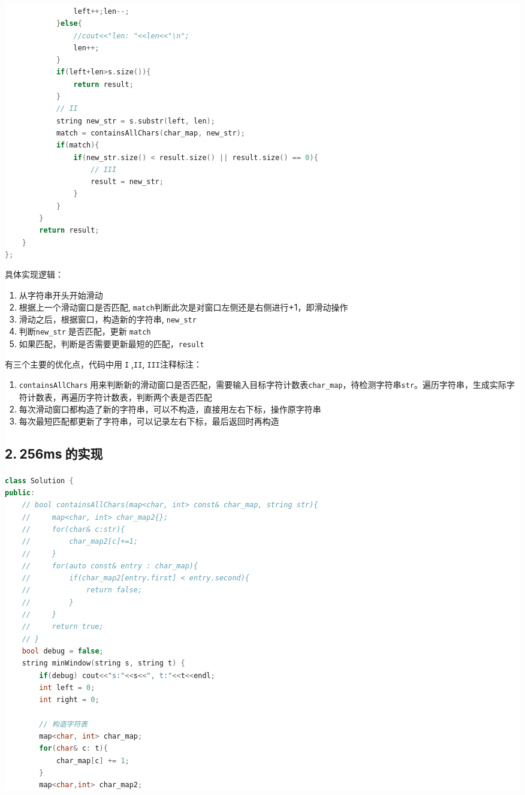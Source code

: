 ```c++
                left++;len--;
            }else{
                //cout<<"len: "<<len<<"\n";
                len++;
            }
            if(left+len>s.size()){
                return result;
            }
            // II
            string new_str = s.substr(left, len);
            match = containsAllChars(char_map, new_str);
            if(match){
                if(new_str.size() < result.size() || result.size() == 0){
                    // III
                    result = new_str;
                }
            }
        }
        return result;
    }
};
```
具体实现逻辑：
1. 从字符串开头开始滑动
2. 根据上一个滑动窗口是否匹配, `match`判断此次是对窗口左侧还是右侧进行+1，即滑动操作
3. 滑动之后，根据窗口，构造新的字符串, `new_str`
4. 判断`new_str` 是否匹配，更新 `match`
5. 如果匹配，判断是否需要更新最短的匹配，`result`

有三个主要的优化点，代码中用 `I` ,`II`, `III`注释标注：
1. `containsAllChars` 用来判断新的滑动窗口是否匹配，需要输入目标字符计数表`char_map`，待检测字符串`str`。遍历字符串，生成实际字符计数表，再遍历字符计数表，判断两个表是否匹配
2. 每次滑动窗口都构造了新的字符串，可以不构造，直接用左右下标，操作原字符串
3. 每次最短匹配都更新了字符串，可以记录左右下标，最后返回时再构造

## 2. 256ms 的实现
```c++
class Solution {
public:
    // bool containsAllChars(map<char, int> const& char_map, string str){
    //     map<char, int> char_map2{};
    //     for(char& c:str){
    //         char_map2[c]+=1;
    //     }
    //     for(auto const& entry : char_map){
    //         if(char_map2[entry.first] < entry.second){
    //             return false;
    //         }
    //     }
    //     return true;
    // }
    bool debug = false;
    string minWindow(string s, string t) {
        if(debug) cout<<"s:"<<s<<", t:"<<t<<endl;
        int left = 0;
        int right = 0;

        // 构造字符表
        map<char, int> char_map;
        for(char& c: t){
            char_map[c] += 1;
        }
        map<char,int> char_map2;
```
